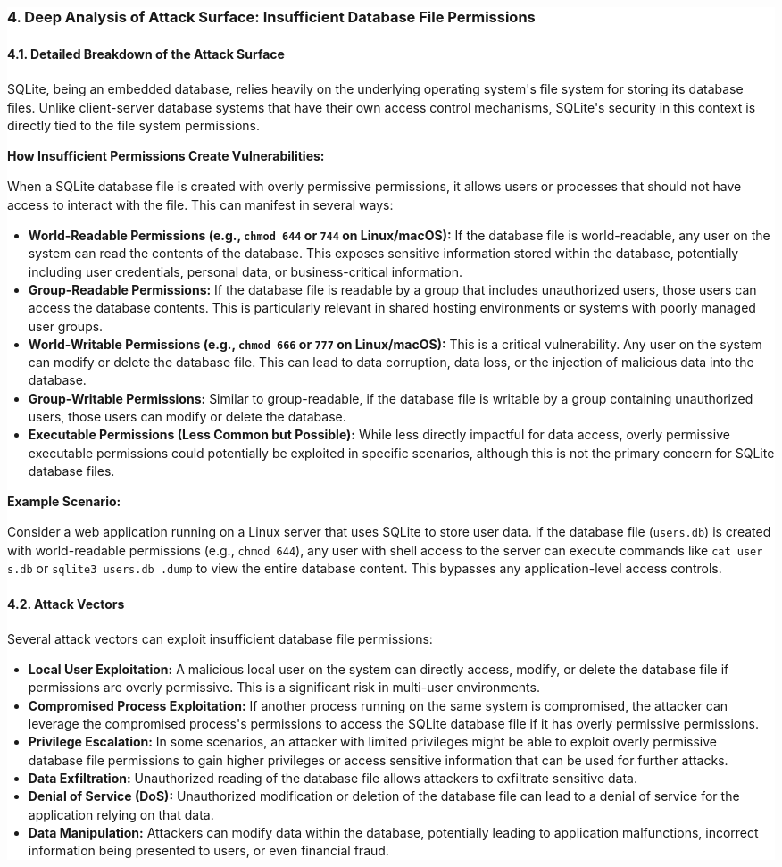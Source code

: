 ### 4. Deep Analysis of Attack Surface: Insufficient Database File Permissions

#### 4.1. Detailed Breakdown of the Attack Surface

SQLite, being an embedded database, relies heavily on the underlying operating system's file system for storing its database files. Unlike client-server database systems that have their own access control mechanisms, SQLite's security in this context is directly tied to the file system permissions.

**How Insufficient Permissions Create Vulnerabilities:**

When a SQLite database file is created with overly permissive permissions, it allows users or processes that should not have access to interact with the file. This can manifest in several ways:

*   **World-Readable Permissions (e.g., `chmod 644` or `744` on Linux/macOS):**  If the database file is world-readable, any user on the system can read the contents of the database. This exposes sensitive information stored within the database, potentially including user credentials, personal data, or business-critical information.
*   **Group-Readable Permissions:** If the database file is readable by a group that includes unauthorized users, those users can access the database contents. This is particularly relevant in shared hosting environments or systems with poorly managed user groups.
*   **World-Writable Permissions (e.g., `chmod 666` or `777` on Linux/macOS):** This is a critical vulnerability. Any user on the system can modify or delete the database file. This can lead to data corruption, data loss, or the injection of malicious data into the database.
*   **Group-Writable Permissions:** Similar to group-readable, if the database file is writable by a group containing unauthorized users, those users can modify or delete the database.
*   **Executable Permissions (Less Common but Possible):** While less directly impactful for data access, overly permissive executable permissions could potentially be exploited in specific scenarios, although this is not the primary concern for SQLite database files.

**Example Scenario:**

Consider a web application running on a Linux server that uses SQLite to store user data. If the database file (`users.db`) is created with world-readable permissions (e.g., `chmod 644`), any user with shell access to the server can execute commands like `cat users.db` or `sqlite3 users.db .dump` to view the entire database content. This bypasses any application-level access controls.

#### 4.2. Attack Vectors

Several attack vectors can exploit insufficient database file permissions:

*   **Local User Exploitation:** A malicious local user on the system can directly access, modify, or delete the database file if permissions are overly permissive. This is a significant risk in multi-user environments.
*   **Compromised Process Exploitation:** If another process running on the same system is compromised, the attacker can leverage the compromised process's permissions to access the SQLite database file if it has overly permissive permissions.
*   **Privilege Escalation:** In some scenarios, an attacker with limited privileges might be able to exploit overly permissive database file permissions to gain higher privileges or access sensitive information that can be used for further attacks.
*   **Data Exfiltration:**  Unauthorized reading of the database file allows attackers to exfiltrate sensitive data.
*   **Denial of Service (DoS):** Unauthorized modification or deletion of the database file can lead to a denial of service for the application relying on that data.
*   **Data Manipulation:** Attackers can modify data within the database, potentially leading to application malfunctions, incorrect information being presented to users, or even financial fraud.
